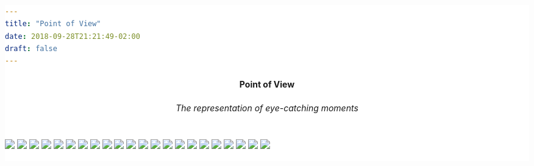 ```yaml
---
title: "Point of View"
date: 2018-09-28T21:21:49-02:00
draft: false
---
```


<style type="text/css">
	img {
		margin-bottom: 15px;
		width: 100%;
		height: auto;
	}
</style>

<div class="col-md-12 ld">
	<center>
		<h4>Point of View</h4>
		<em>The representation of eye-catching moments</em>
	</center>
	<br>
	<br>
	<img src="https://i.imgur.com/QxZAETj.png">
	<img src="https://i.imgur.com/eXxuppp.png">
	<img src="https://i.imgur.com/6zToK7u.jpg">
	<img src="https://i.imgur.com/bxkA2lc.jpg">
	<img src="https://i.imgur.com/T0tSkBR.jpg">
	<img src="https://i.imgur.com/sYXrZcZ.jpg">
	<img src="https://i.imgur.com/z7zNRQc.jpg">
	<img src="https://i.imgur.com/ZCaEuUT.jpg">
	<img src="https://i.imgur.com/dpGtSXV.jpg">
	<img src="https://i.imgur.com/RbqqPMU.jpg">
	<img src="https://i.imgur.com/lqfqrUU.jpg">
	<img src="https://i.imgur.com/2UYIlqo.jpg">
	<img src="https://i.imgur.com/ET0hbob.jpg">
	<img src="https://i.imgur.com/k4DR6J8.jpg">
	<img src="https://i.imgur.com/6tSfGz1.jpg">
	<img src="https://i.imgur.com/Osizd01.jpg">
	<img src="https://i.imgur.com/epqWwL5.jpg">
	<img src="https://i.imgur.com/fpQWKJ1.jpg">
	<img src="https://i.imgur.com/nx6dARV.jpg">
	<img src="https://i.imgur.com/SbSnPW0.jpg">
	<img src="https://i.imgur.com/1AHw1dS.jpg">
	<img src="https://i.imgur.com/RMcQ9iv.jpg">
</div>



